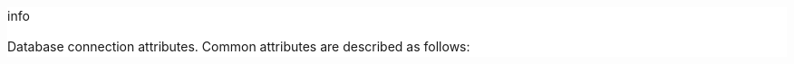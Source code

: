 <tr id="en-us_topic_0244720262_en-us_topic_0237120381_en-us_topic_0213179126_en-us_topic_0189251768_en-us_topic_0059779354_ref8dd9fc7790450ca15b4f30b96a0a18"><td class="cellrowborder" valign="top" width="13%" headers="mcps1.2.3.1.1 "><p id="en-us_topic_0244720262_en-us_topic_0237120381_en-us_topic_0213179126_en-us_topic_0189251768_en-us_topic_0059779354_a1c692d258574463c90cbadc432be1c2e"><a name="en-us_topic_0244720262_en-us_topic_0237120381_en-us_topic_0213179126_en-us_topic_0189251768_en-us_topic_0059779354_a1c692d258574463c90cbadc432be1c2e"></a><a name="en-us_topic_0244720262_en-us_topic_0237120381_en-us_topic_0213179126_en-us_topic_0189251768_en-us_topic_0059779354_a1c692d258574463c90cbadc432be1c2e"></a>info</p>
</td>
<td class="cellrowborder" valign="top" width="87%" headers="mcps1.2.3.1.2 "><p id="en-us_topic_0244720262_en-us_topic_0237120381_en-us_topic_0213179126_en-us_topic_0189251768_en-us_topic_0059779354_aade6bbcac4be4b7cacc238da5173b93d"><a name="en-us_topic_0244720262_en-us_topic_0237120381_en-us_topic_0213179126_en-us_topic_0189251768_en-us_topic_0059779354_aade6bbcac4be4b7cacc238da5173b93d"></a><a name="en-us_topic_0244720262_en-us_topic_0237120381_en-us_topic_0213179126_en-us_topic_0189251768_en-us_topic_0059779354_aade6bbcac4be4b7cacc238da5173b93d"></a>Database connection attributes. Common attributes are described as follows:</p>